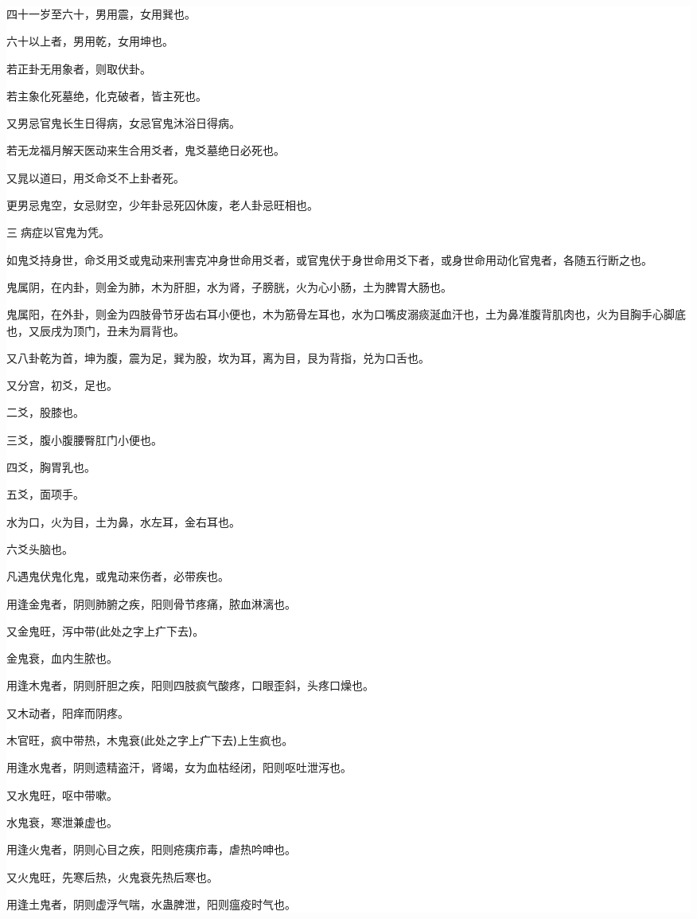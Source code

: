 四十一岁至六十，男用震，女用巽也。

六十以上者，男用乾，女用坤也。

若正卦无用象者，则取伏卦。

若主象化死墓绝，化克破者，皆主死也。

又男忌官鬼长生日得病，女忌官鬼沐浴日得病。

若无龙福月解天医动来生合用爻者，鬼爻墓绝日必死也。

又晁以道曰，用爻命爻不上卦者死。

更男忌鬼空，女忌财空，少年卦忌死囚休废，老人卦忌旺相也。

三 病症以官鬼为凭。

如鬼爻持身世，命爻用爻或鬼动来刑害克冲身世命用爻者，或官鬼伏于身世命用爻下者，或身世命用动化官鬼者，各随五行断之也。

鬼属阴，在内卦，则金为肺，木为肝胆，水为肾，子膀胱，火为心小肠，土为脾胃大肠也。

鬼属阳，在外卦，则金为四肢骨节牙齿右耳小便也，木为筋骨左耳也，水为口嘴皮溺痰涎血汗也，土为鼻准腹背肌肉也，火为目胸手心脚底也，又辰戌为顶门，丑未为肩背也。

又八卦乾为首，坤为腹，震为足，巽为股，坎为耳，离为目，艮为背指，兑为口舌也。

又分宫，初爻，足也。

二爻，股膝也。

三爻，腹小腹腰臀肛门小便也。

四爻，胸胃乳也。

五爻，面项手。

水为口，火为目，土为鼻，水左耳，金右耳也。

六爻头脑也。

凡遇鬼伏鬼化鬼，或鬼动来伤者，必带疾也。

用逢金鬼者，阴则肺腑之疾，阳则骨节疼痛，脓血淋漓也。

又金鬼旺，泻中带(此处之字上疒下去)。

金鬼衰，血内生脓也。

用逢木鬼者，阴则肝胆之疾，阳则四肢疯气酸疼，口眼歪斜，头疼口燥也。

又木动者，阳痒而阴疼。

木官旺，疯中带热，木鬼衰(此处之字上疒下去)上生疯也。

用逢水鬼者，阴则遗精盗汗，肾竭，女为血枯经闭，阳则呕吐泄泻也。

又水鬼旺，呕中带嗽。

水鬼衰，寒泄兼虚也。

用逢火鬼者，阴则心目之疾，阳则疮痍疖毒，虐热吟呻也。

又火鬼旺，先寒后热，火鬼衰先热后寒也。

用逢土鬼者，阴则虚浮气喘，水蛊脾泄，阳则瘟疫时气也。
